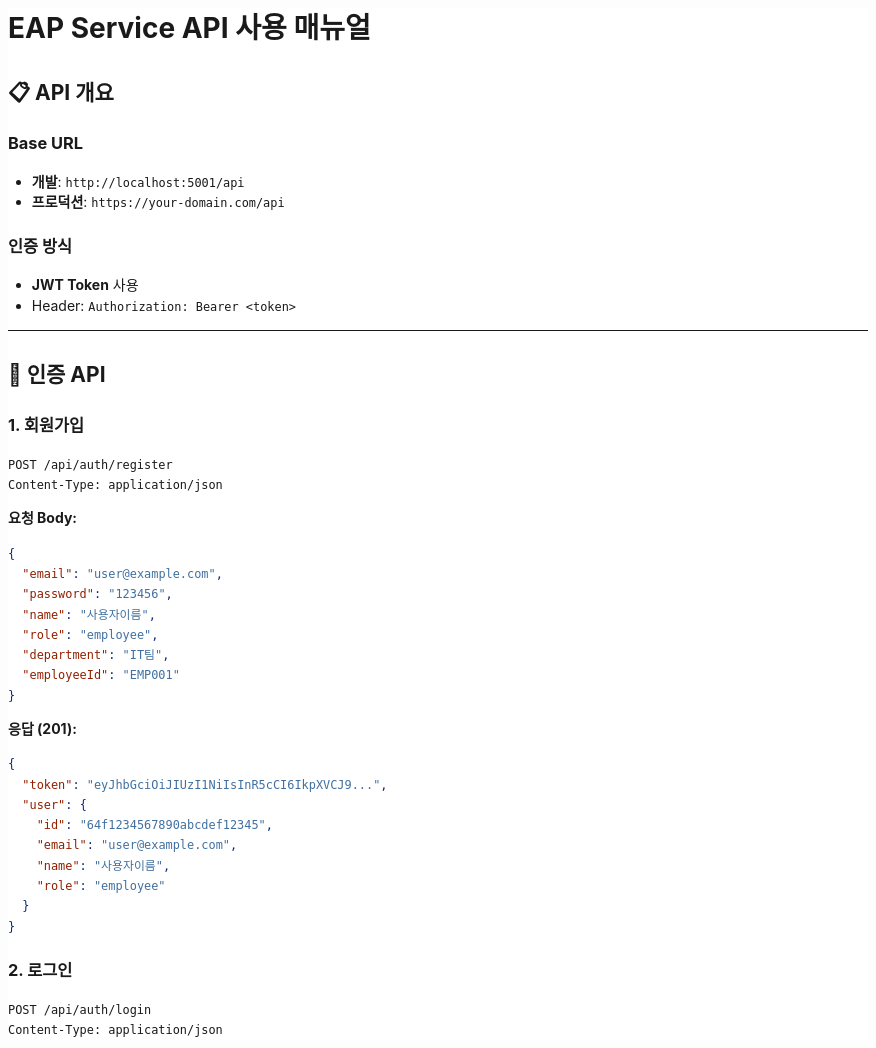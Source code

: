 # EAP Service API 사용 매뉴얼

## 📋 API 개요

### Base URL
- **개발**: `http://localhost:5001/api`
- **프로덕션**: `https://your-domain.com/api`

### 인증 방식
- **JWT Token** 사용
- Header: `Authorization: Bearer <token>`

---

## 🔐 인증 API

### 1. 회원가입
```http
POST /api/auth/register
Content-Type: application/json
```

**요청 Body:**
```json
{
  "email": "user@example.com",
  "password": "123456",
  "name": "사용자이름",
  "role": "employee",
  "department": "IT팀",
  "employeeId": "EMP001"
}
```

**응답 (201):**
```json
{
  "token": "eyJhbGciOiJIUzI1NiIsInR5cCI6IkpXVCJ9...",
  "user": {
    "id": "64f1234567890abcdef12345",
    "email": "user@example.com",
    "name": "사용자이름",
    "role": "employee"
  }
}
```

### 2. 로그인
```http
POST /api/auth/login
Content-Type: application/json
```
